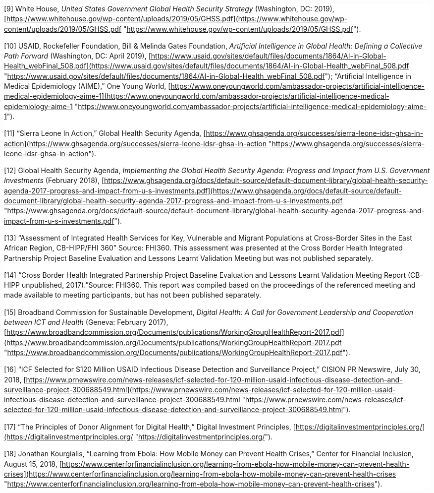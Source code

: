 \[9\] White House, _United States Government Global Health Security Strategy_ (Washington, DC: 2019), [https://www.whitehouse.gov/wp-content/uploads/2019/05/GHSS.pdf](https://www.whitehouse.gov/wp-content/uploads/2019/05/GHSS.pdf "https://www.whitehouse.gov/wp-content/uploads/2019/05/GHSS.pdf").

\[10\] USAID, Rockefeller Foundation, Bill & Melinda Gates Foundation, _Artificial Intelligence in Global Health: Defining a Collective Path Forward_ (Washington, DC: April 2019), [https://www.usaid.gov/sites/default/files/documents/1864/AI-in-Global-Health_webFinal_508.pdf](https://www.usaid.gov/sites/default/files/documents/1864/AI-in-Global-Health_webFinal_508.pdf "https://www.usaid.gov/sites/default/files/documents/1864/AI-in-Global-Health_webFinal_508.pdf"); “Artificial Intelligence in Medical Epidemiology (AIME),” One Young World, [https://www.oneyoungworld.com/ambassador-projects/artificial-intelligence-medical-epidemiology-aime-1](https://www.oneyoungworld.com/ambassador-projects/artificial-intelligence-medical-epidemiology-aime-1 "https://www.oneyoungworld.com/ambassador-projects/artificial-intelligence-medical-epidemiology-aime-1").

\[11\] “Sierra Leone In Action,” Global Health Security Agenda, [https://www.ghsagenda.org/successes/sierra-leone-idsr-ghsa-in-action](https://www.ghsagenda.org/successes/sierra-leone-idsr-ghsa-in-action "https://www.ghsagenda.org/successes/sierra-leone-idsr-ghsa-in-action").

\[12\] Global Health Security Agenda, _Implementing the Global Health Security Agenda: Progress and Impact from U.S. Government Investments_ (February 2018), [https://www.ghsagenda.org/docs/default-source/default-document-library/global-health-security-agenda-2017-progress-and-impact-from-u-s-investments.pdf](https://www.ghsagenda.org/docs/default-source/default-document-library/global-health-security-agenda-2017-progress-and-impact-from-u-s-investments.pdf "https://www.ghsagenda.org/docs/default-source/default-document-library/global-health-security-agenda-2017-progress-and-impact-from-u-s-investments.pdf").

\[13\] “Assessment of Integrated Health Services for Key, Vulnerable and Migrant Populations at Cross-Border Sites in the East African Region, CB-HIPP/FHI 360” Source: FHI360. This assessment was presented at the Cross Border Health Integrated Partnership Project Baseline Evaluation and Lessons Learnt Validation Meeting but was not published separately.

\[14\] “Cross Border Health Integrated Partnership Project Baseline Evaluation and Lessons Learnt Validation Meeting Report (CB-HIPP unpublished, 2017).”Source: FHI360. This report was compiled based on the proceedings of the referenced meeting and made available to meeting participants, but has not been published separately.

\[15\] Broadband Commission for Sustainable Development, _Digital Health: A Call for Government Leadership and Cooperation between ICT and Health_ (Geneva: February 2017), [https://www.broadbandcommission.org/Documents/publications/WorkingGroupHealthReport-2017.pdf](https://www.broadbandcommission.org/Documents/publications/WorkingGroupHealthReport-2017.pdf "https://www.broadbandcommission.org/Documents/publications/WorkingGroupHealthReport-2017.pdf").

\[16\] “ICF Selected for $120 Million USAID Infectious Disease Detection and Surveillance Project,” CISION PR Newswire, July 30, 2018, [https://www.prnewswire.com/news-releases/icf-selected-for-120-million-usaid-infectious-disease-detection-and-surveillance-project-300688549.html](https://www.prnewswire.com/news-releases/icf-selected-for-120-million-usaid-infectious-disease-detection-and-surveillance-project-300688549.html "https://www.prnewswire.com/news-releases/icf-selected-for-120-million-usaid-infectious-disease-detection-and-surveillance-project-300688549.html").

\[17\] “The Principles of Donor Alignment for Digital Health,” Digital Investment Principles, [https://digitalinvestmentprinciples.org/](https://digitalinvestmentprinciples.org/ "https://digitalinvestmentprinciples.org/").

\[18\] Jonathan Kourgialis, “Learning from Ebola: How Mobile Money can Prevent Health Crises,” Center for Financial Inclusion, August 15, 2018, [https://www.centerforfinancialinclusion.org/learning-from-ebola-how-mobile-money-can-prevent-health-crises](https://www.centerforfinancialinclusion.org/learning-from-ebola-how-mobile-money-can-prevent-health-crises "https://www.centerforfinancialinclusion.org/learning-from-ebola-how-mobile-money-can-prevent-health-crises").
